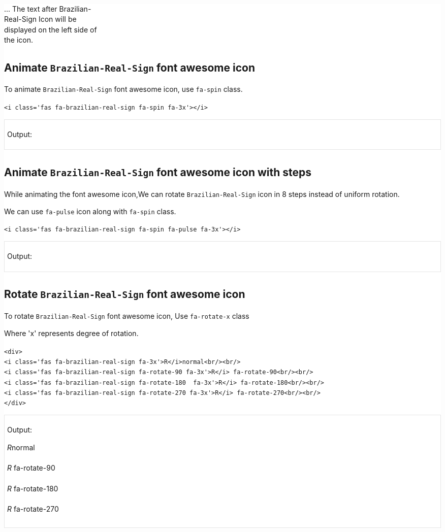
<div style='width: 200px;'>
<i class='fas fa-brazilian-real-sign fa-pull-right fa-3x'></i>
  ... The text after Brazilian-Real-Sign Icon will be displayed on the left side of the icon.
</div>
<div style = 'clear: both;'></div>
</div>

## Animate `Brazilian-Real-Sign` font awesome icon
To animate `Brazilian-Real-Sign` font awesome icon, use `fa-spin` class.
```
<i class='fas fa-brazilian-real-sign fa-spin fa-3x'></i>
```

<div style='border:1px solid rgba(0,0,0,.1);margin-bottom:10px;padding:5px;'>
<p>Output:</p>


<i class='fas fa-brazilian-real-sign fa-spin fa-3x'></i>
</div>

## Animate `Brazilian-Real-Sign` font awesome icon with steps
While animating the font awesome icon,We can rotate `Brazilian-Real-Sign` icon in 8 steps instead of uniform rotation.

We can use `fa-pulse` icon along with `fa-spin` class.
```
<i class='fas fa-brazilian-real-sign fa-spin fa-pulse fa-3x'></i>
```

<div style='border:1px solid rgba(0,0,0,.1);margin-bottom:10px;padding:5px;'>
<p>Output:</p>


<i class='fas fa-brazilian-real-sign fa-spin fa-pulse fa-3x'></i>
</div>

## Rotate `Brazilian-Real-Sign` font awesome icon
 To rotate `Brazilian-Real-Sign` font awesome icon, Use `fa-rotate-x` class

Where 'x' represents degree of rotation.
```
<div>
<i class='fas fa-brazilian-real-sign fa-3x'>R</i>normal<br/><br/>
<i class='fas fa-brazilian-real-sign fa-rotate-90 fa-3x'>R</i> fa-rotate-90<br/><br/> 
<i class='fas fa-brazilian-real-sign fa-rotate-180  fa-3x'>R</i> fa-rotate-180<br/><br/> 
<i class='fas fa-brazilian-real-sign fa-rotate-270 fa-3x'>R</i> fa-rotate-270<br/><br/>
</div>
```

<div style='border:1px solid rgba(0,0,0,.1);margin-bottom:10px;padding:5px;'>
<p>Output:</p>


<div>
<i class='fas fa-brazilian-real-sign fa-3x'>R</i>normal<br/><br/>
<i class='fas fa-brazilian-real-sign fa-rotate-90 fa-3x'>R</i> fa-rotate-90<br/><br/> 
<i class='fas fa-brazilian-real-sign fa-rotate-180  fa-3x'>R</i> fa-rotate-180<br/><br/> 
<i class='fas fa-brazilian-real-sign fa-rotate-270 fa-3x'>R</i> fa-rotate-270<br/><br/>
</div>
</div>
